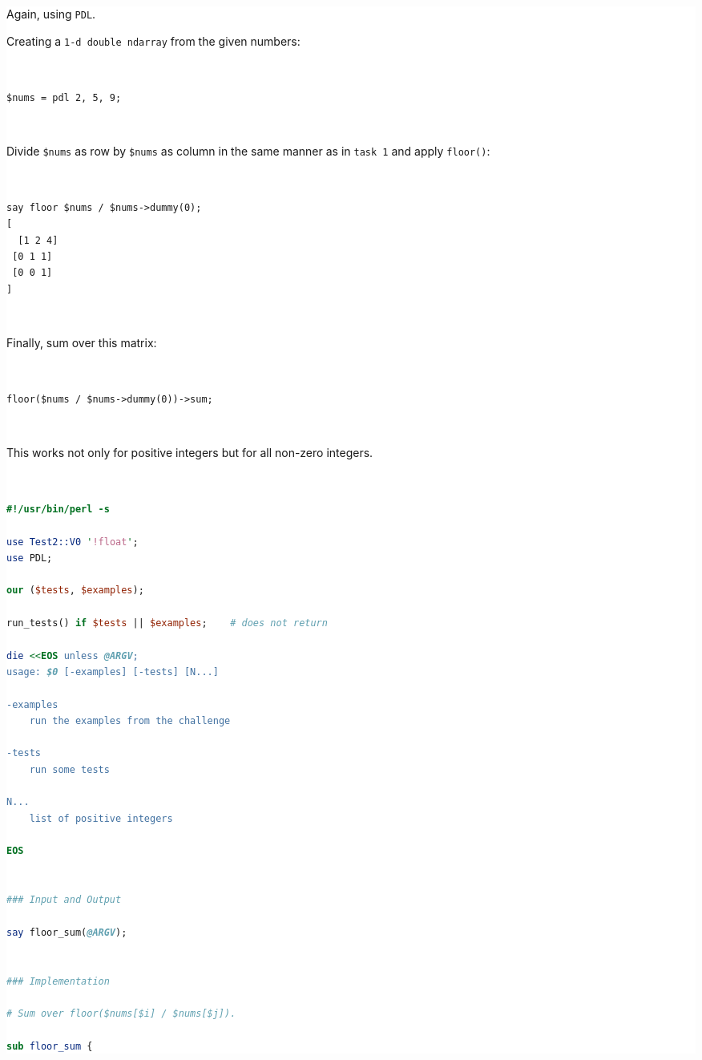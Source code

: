 Again, using `PDL`.

Creating a `1-d double ndarray` from the given numbers:

<br>

    $nums = pdl 2, 5, 9;

<br>

Divide `$nums` as row by `$nums` as column in the same manner as in `task 1` and apply `floor()`:

<br>

    say floor $nums / $nums->dummy(0);
    [
      [1 2 4]
     [0 1 1]
     [0 0 1]
    ]

<br>

Finally, sum over this matrix:

<br>

    floor($nums / $nums->dummy(0))->sum;

<br>

This works not only for positive integers but for all non-zero integers.

<br>

```perl
#!/usr/bin/perl -s

use Test2::V0 '!float';
use PDL;

our ($tests, $examples);

run_tests() if $tests || $examples;    # does not return

die <<EOS unless @ARGV;
usage: $0 [-examples] [-tests] [N...]

-examples
    run the examples from the challenge

-tests
    run some tests

N...
    list of positive integers

EOS


### Input and Output

say floor_sum(@ARGV);


### Implementation

# Sum over floor($nums[$i] / $nums[$j]).

sub floor_sum {
```